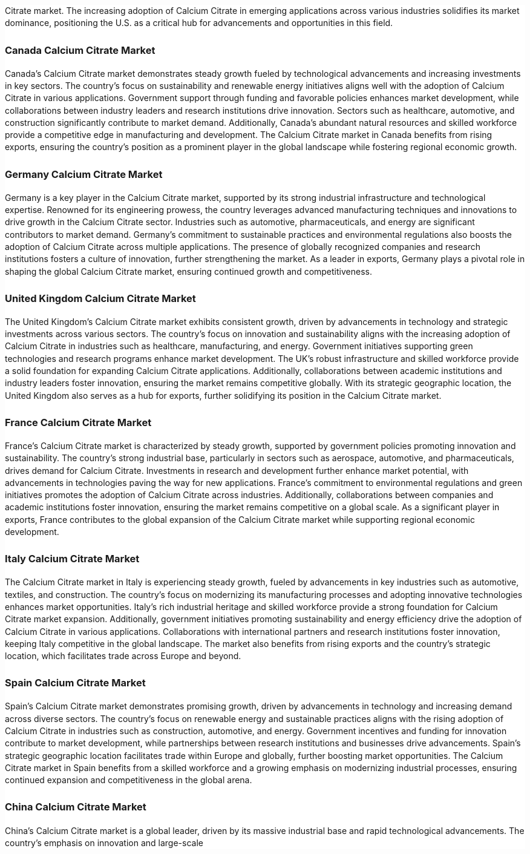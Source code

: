 Citrate market. The increasing adoption of Calcium Citrate in emerging applications across various industries solidifies its market dominance, positioning the U.S. as a critical hub for advancements and opportunities in this field.</p><h3>Canada Calcium Citrate Market</h3><p>Canada&rsquo;s Calcium Citrate market demonstrates steady growth fueled by technological advancements and increasing investments in key sectors. The country&rsquo;s focus on sustainability and renewable energy initiatives aligns well with the adoption of Calcium Citrate in various applications. Government support through funding and favorable policies enhances market development, while collaborations between industry leaders and research institutions drive innovation. Sectors such as healthcare, automotive, and construction significantly contribute to market demand. Additionally, Canada&rsquo;s abundant natural resources and skilled workforce provide a competitive edge in manufacturing and development. The Calcium Citrate market in Canada benefits from rising exports, ensuring the country&rsquo;s position as a prominent player in the global landscape while fostering regional economic growth.</p><h3>Germany Calcium Citrate Market</h3><p>Germany is a key player in the Calcium Citrate market, supported by its strong industrial infrastructure and technological expertise. Renowned for its engineering prowess, the country leverages advanced manufacturing techniques and innovations to drive growth in the Calcium Citrate sector. Industries such as automotive, pharmaceuticals, and energy are significant contributors to market demand. Germany&rsquo;s commitment to sustainable practices and environmental regulations also boosts the adoption of Calcium Citrate across multiple applications. The presence of globally recognized companies and research institutions fosters a culture of innovation, further strengthening the market. As a leader in exports, Germany plays a pivotal role in shaping the global Calcium Citrate market, ensuring continued growth and competitiveness.</p><h3>United Kingdom Calcium Citrate Market</h3><p>The United Kingdom&rsquo;s Calcium Citrate market exhibits consistent growth, driven by advancements in technology and strategic investments across various sectors. The country&rsquo;s focus on innovation and sustainability aligns with the increasing adoption of Calcium Citrate in industries such as healthcare, manufacturing, and energy. Government initiatives supporting green technologies and research programs enhance market development. The UK&rsquo;s robust infrastructure and skilled workforce provide a solid foundation for expanding Calcium Citrate applications. Additionally, collaborations between academic institutions and industry leaders foster innovation, ensuring the market remains competitive globally. With its strategic geographic location, the United Kingdom also serves as a hub for exports, further solidifying its position in the Calcium Citrate market.</p><h3>France Calcium Citrate Market</h3><p>France&rsquo;s Calcium Citrate market is characterized by steady growth, supported by government policies promoting innovation and sustainability. The country&rsquo;s strong industrial base, particularly in sectors such as aerospace, automotive, and pharmaceuticals, drives demand for Calcium Citrate. Investments in research and development further enhance market potential, with advancements in technologies paving the way for new applications. France&rsquo;s commitment to environmental regulations and green initiatives promotes the adoption of Calcium Citrate across industries. Additionally, collaborations between companies and academic institutions foster innovation, ensuring the market remains competitive on a global scale. As a significant player in exports, France contributes to the global expansion of the Calcium Citrate market while supporting regional economic development.</p><h3>Italy Calcium Citrate Market</h3><p>The Calcium Citrate market in Italy is experiencing steady growth, fueled by advancements in key industries such as automotive, textiles, and construction. The country&rsquo;s focus on modernizing its manufacturing processes and adopting innovative technologies enhances market opportunities. Italy&rsquo;s rich industrial heritage and skilled workforce provide a strong foundation for Calcium Citrate market expansion. Additionally, government initiatives promoting sustainability and energy efficiency drive the adoption of Calcium Citrate in various applications. Collaborations with international partners and research institutions foster innovation, keeping Italy competitive in the global landscape. The market also benefits from rising exports and the country&rsquo;s strategic location, which facilitates trade across Europe and beyond.</p><h3>Spain Calcium Citrate Market</h3><p>Spain&rsquo;s Calcium Citrate market demonstrates promising growth, driven by advancements in technology and increasing demand across diverse sectors. The country&rsquo;s focus on renewable energy and sustainable practices aligns with the rising adoption of Calcium Citrate in industries such as construction, automotive, and energy. Government incentives and funding for innovation contribute to market development, while partnerships between research institutions and businesses drive advancements. Spain&rsquo;s strategic geographic location facilitates trade within Europe and globally, further boosting market opportunities. The Calcium Citrate market in Spain benefits from a skilled workforce and a growing emphasis on modernizing industrial processes, ensuring continued expansion and competitiveness in the global arena.</p><h3>China Calcium Citrate Market</h3><p>China&rsquo;s Calcium Citrate market is a global leader, driven by its massive industrial base and rapid technological advancements. The country&rsquo;s emphasis on innovation and large-scale
